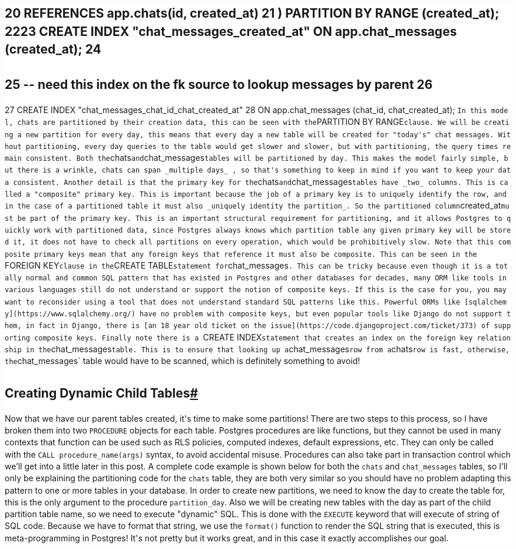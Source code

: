 20
    REFERENCES app.chats(id, created_at)
21
  ) PARTITION BY RANGE (created_at);
2223
CREATE INDEX "chat_messages_created_at" ON app.chat_messages (created_at);
24
--
25
-- need this index on the fk source to lookup messages by parent
26
--
27
CREATE INDEX "chat_messages_chat_id_chat_created_at"
28
  ON app.chat_messages (chat_id, chat_created_at);
`
In this model, chats are partitioned by their creation data, this can be seen with the `PARTITION BY RANGE` clause. We will be creating a new partition for every day, this means that every day a new table will be created for "today's" chat messages. Without partitioning, every day queries to the table would get slower and slower, but with partitioning, the query times remain consistent. Both the `chats` and `chat_messages` tables will be partitioned by day. This makes the model fairly simple, but there is a wrinkle, chats can span _multiple days_ , so that's something to keep in mind if you want to keep your data consistent.
Another detail is that the primary key for the `chats` and `chat_messages` tables have _two_ columns. This is called a "composite" primary key. This is important because the job of a primary key is to uniquely identify the row, and in the case of a partitioned table it must also _uniquely identity the partition_. So the partitioned column `created_at` must be part of the primary key. This is an important structural requirement for partitioning, and it allows Postgres to quickly work with partitioned data, since Postgres always knows which partition table any given primary key will be stored it, it does not have to check all partitions on every operation, which would be prohibitively slow.
Note that this composite primary keys mean that any foreign keys that reference it must also be composite. This can be seen in the `FOREIGN KEY` clause in the `CREATE TABLE` statement for `chat_messages`. This can be tricky because even though it is a totally normal and common SQL pattern that has existed in Postgres and other databases for decades, many ORM like tools in various languages still do not understand or support the notion of composite keys. If this is the case for you, you may want to reconsider using a tool that does not understand standard SQL patterns like this. Powerful ORMs like [sqlalchemy](https://www.sqlalchemy.org/) have no problem with composite keys, but even popular tools like Django do not support them, in fact in Django, there is [an 18 year old ticket on the issue](https://code.djangoproject.com/ticket/373) of supporting composite keys.
Finally note there is a `CREATE INDEX` statement that creates an index on the foreign key relationship in the `chat_messages` table. This is to ensure that looking up a `chat_messages` row from a `chats` row is fast, otherwise, the `chat_messages` table would have to be scanned, which is definitely something to avoid!
## Creating Dynamic Child Tables[#](https://supabase.com/blog/postgres-dynamic-table-partitioning#creating-dynamic-child-tables)
Now that we have our parent tables created, it's time to make some partitions! There are two steps to this process, so I have broken them into two `PROCEDURE` objects for each table. Postgres procedures are like functions, but they cannot be used in many contexts that function can be used such as RLS policies, computed indexes, default expressions, etc. They can only be called with the `CALL procedure_name(args)` syntax, to avoid accidental misuse. Procedures can also take part in transaction control which we’ll get into a little later in this post.
A complete code example is shown below for both the `chats` and `chat_messages` tables, so I’ll only be explaining the partitioning code for the `chats` table, they are both very similar so you should have no problem adapting this pattern to one or more tables in your database.
In order to create new partitions, we need to know the day to create the table for, this is the only argument to the procedure `partition_day`. Also we will be creating new tables with the day as part of the child partition table name, so we need to execute "dynamic" SQL. This is done with the `EXECUTE` keyword that will execute of string of SQL code. Because we have to format that string, we use the `format()` function to render the SQL string that is executed, this is meta-programming in Postgres! It's not pretty but it works great, and in this case it exactly accomplishes our goal.